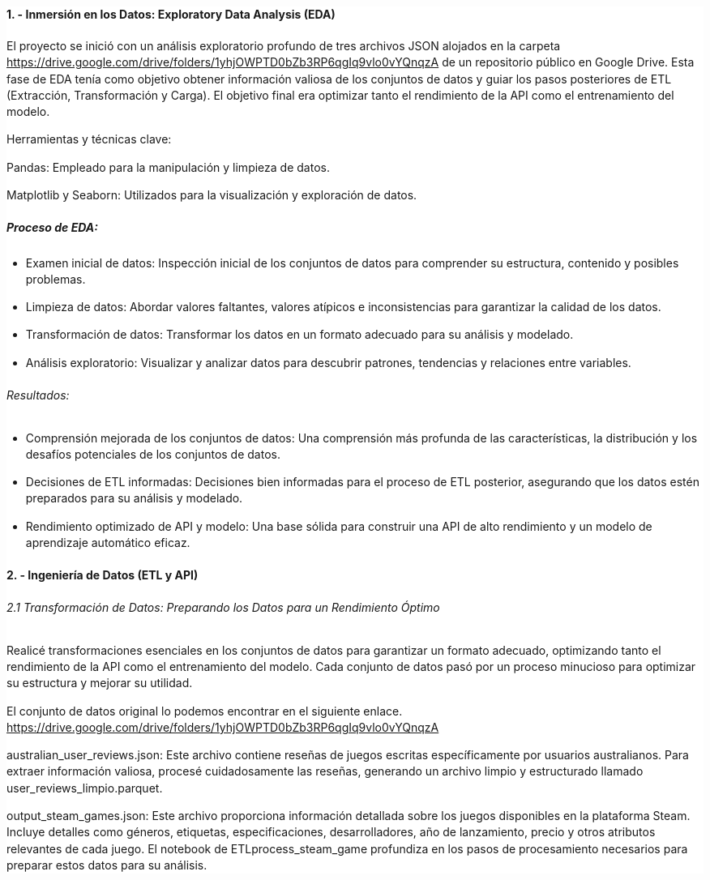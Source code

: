 #### 1. - Inmersión en los Datos: Exploratory Data Analysis (EDA)

El proyecto se inició con un análisis exploratorio profundo de tres archivos JSON alojados en la carpeta https://drive.google.com/drive/folders/1yhjOWPTD0bZb3RP6qgIq9vlo0vYQnqzA de un repositorio público en Google Drive. Esta fase de EDA tenía como objetivo obtener información valiosa de los conjuntos de datos y guiar los pasos posteriores de ETL (Extracción, Transformación y Carga). El objetivo final era optimizar tanto el rendimiento de la API como el entrenamiento del modelo.

Herramientas y técnicas clave:

Pandas: Empleado para la manipulación y limpieza de datos.

Matplotlib y Seaborn: Utilizados para la visualización y exploración de datos.

##### Proceso de EDA:

- Examen inicial de datos: Inspección inicial de los conjuntos de datos para comprender su estructura, contenido y posibles problemas.

- Limpieza de datos: Abordar valores faltantes, valores atípicos e inconsistencias para garantizar la calidad de los datos.

- Transformación de datos: Transformar los datos en un formato adecuado para su análisis y modelado.

- Análisis exploratorio: Visualizar y analizar datos para descubrir patrones, tendencias y relaciones entre variables.

###### Resultados:

- Comprensión mejorada de los conjuntos de datos: Una comprensión más profunda de las características, la distribución y los desafíos potenciales de los conjuntos de datos.

- Decisiones de ETL informadas: Decisiones bien informadas para el proceso de ETL posterior, asegurando que los datos estén preparados para su análisis y modelado.

- Rendimiento optimizado de API y modelo: Una base sólida para construir una API de alto rendimiento y un modelo de aprendizaje automático eficaz.

#### 2. - Ingeniería de Datos (ETL y API)

###### 2.1 Transformación de Datos: Preparando los Datos para un Rendimiento Óptimo

Realicé transformaciones esenciales en los conjuntos de datos para garantizar un formato adecuado, optimizando tanto el rendimiento de la API como el entrenamiento del modelo. Cada conjunto de datos pasó por un proceso minucioso para optimizar su estructura y mejorar su utilidad.

El conjunto de datos original lo podemos encontrar en el siguiente enlace. https://drive.google.com/drive/folders/1yhjOWPTD0bZb3RP6qgIq9vlo0vYQnqzA

australian_user_reviews.json: Este archivo contiene reseñas de juegos escritas específicamente por usuarios australianos. Para extraer información valiosa, procesé cuidadosamente las reseñas, generando un archivo limpio y estructurado llamado user_reviews_limpio.parquet. 

output_steam_games.json: Este archivo proporciona información detallada sobre los juegos disponibles en la plataforma Steam. Incluye detalles como géneros, etiquetas, especificaciones, desarrolladores, año de lanzamiento, precio y otros atributos relevantes de cada juego. El notebook de ETLprocess_steam_game profundiza en los pasos de procesamiento necesarios para preparar estos datos para su análisis.
